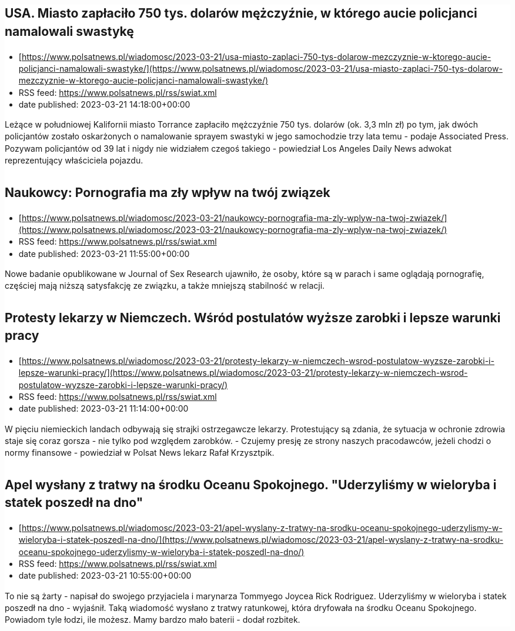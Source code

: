 ## USA. Miasto zapłaciło 750 tys. dolarów mężczyźnie, w którego aucie policjanci namalowali swastykę
 - [https://www.polsatnews.pl/wiadomosc/2023-03-21/usa-miasto-zaplaci-750-tys-dolarow-mezczyznie-w-ktorego-aucie-policjanci-namalowali-swastyke/](https://www.polsatnews.pl/wiadomosc/2023-03-21/usa-miasto-zaplaci-750-tys-dolarow-mezczyznie-w-ktorego-aucie-policjanci-namalowali-swastyke/)
 - RSS feed: https://www.polsatnews.pl/rss/swiat.xml
 - date published: 2023-03-21 14:18:00+00:00

Leżące w południowej Kalifornii miasto Torrance zapłaciło mężczyźnie 750 tys. dolarów (ok. 3,3 mln zł) po tym, jak dwóch policjantów zostało oskarżonych o namalowanie sprayem swastyki w jego samochodzie trzy lata temu - podaje Associated Press. Pozywam policjantów od 39 lat i nigdy nie widziałem czegoś takiego - powiedział Los Angeles Daily News adwokat reprezentujący właściciela pojazdu.

## Naukowcy: Pornografia ma zły wpływ na twój związek
 - [https://www.polsatnews.pl/wiadomosc/2023-03-21/naukowcy-pornografia-ma-zly-wplyw-na-twoj-zwiazek/](https://www.polsatnews.pl/wiadomosc/2023-03-21/naukowcy-pornografia-ma-zly-wplyw-na-twoj-zwiazek/)
 - RSS feed: https://www.polsatnews.pl/rss/swiat.xml
 - date published: 2023-03-21 11:55:00+00:00

Nowe badanie opublikowane w Journal of Sex Research ujawniło, że osoby, które są w parach i same oglądają pornografię, częściej mają niższą satysfakcję ze związku, a także mniejszą stabilność w relacji.

## Protesty lekarzy w Niemczech. Wśród postulatów wyższe zarobki i lepsze warunki pracy
 - [https://www.polsatnews.pl/wiadomosc/2023-03-21/protesty-lekarzy-w-niemczech-wsrod-postulatow-wyzsze-zarobki-i-lepsze-warunki-pracy/](https://www.polsatnews.pl/wiadomosc/2023-03-21/protesty-lekarzy-w-niemczech-wsrod-postulatow-wyzsze-zarobki-i-lepsze-warunki-pracy/)
 - RSS feed: https://www.polsatnews.pl/rss/swiat.xml
 - date published: 2023-03-21 11:14:00+00:00

W pięciu niemieckich landach odbywają się strajki ostrzegawcze lekarzy. Protestujący są zdania, że sytuacja w ochronie zdrowia staje się coraz gorsza - nie tylko pod względem zarobków. - Czujemy presję ze strony naszych pracodawców, jeżeli chodzi o normy finansowe - powiedział w Polsat News lekarz Rafał Krzysztpik.

## Apel wysłany z tratwy na środku Oceanu Spokojnego. "Uderzyliśmy w wieloryba i statek poszedł na dno"
 - [https://www.polsatnews.pl/wiadomosc/2023-03-21/apel-wyslany-z-tratwy-na-srodku-oceanu-spokojnego-uderzylismy-w-wieloryba-i-statek-poszedl-na-dno/](https://www.polsatnews.pl/wiadomosc/2023-03-21/apel-wyslany-z-tratwy-na-srodku-oceanu-spokojnego-uderzylismy-w-wieloryba-i-statek-poszedl-na-dno/)
 - RSS feed: https://www.polsatnews.pl/rss/swiat.xml
 - date published: 2023-03-21 10:55:00+00:00

To nie są żarty - napisał do swojego przyjaciela i marynarza Tommyego Joycea Rick Rodriguez. Uderzyliśmy w wieloryba i statek poszedł na dno - wyjaśnił. Taką wiadomość wysłano z tratwy ratunkowej, która dryfowała na środku Oceanu Spokojnego. Powiadom tyle łodzi, ile możesz. Mamy bardzo mało baterii - dodał rozbitek.
